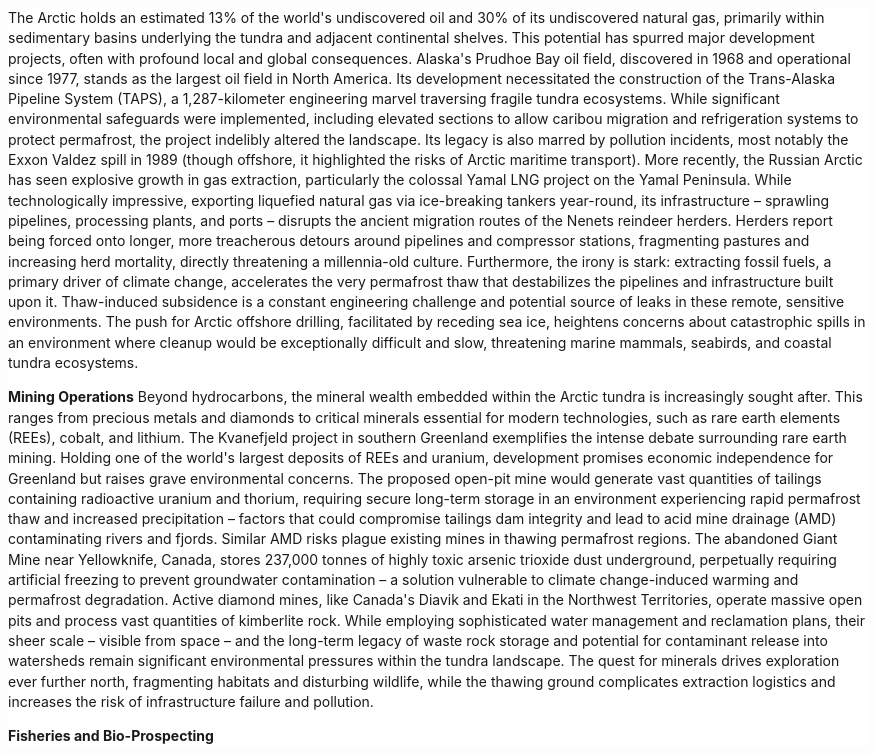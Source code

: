 The Arctic holds an estimated 13% of the world's undiscovered oil and 30% of its undiscovered natural gas, primarily within sedimentary basins underlying the tundra and adjacent continental shelves. This potential has spurred major development projects, often with profound local and global consequences. Alaska's Prudhoe Bay oil field, discovered in 1968 and operational since 1977, stands as the largest oil field in North America. Its development necessitated the construction of the Trans-Alaska Pipeline System (TAPS), a 1,287-kilometer engineering marvel traversing fragile tundra ecosystems. While significant environmental safeguards were implemented, including elevated sections to allow caribou migration and refrigeration systems to protect permafrost, the project indelibly altered the landscape. Its legacy is also marred by pollution incidents, most notably the Exxon Valdez spill in 1989 (though offshore, it highlighted the risks of Arctic maritime transport). More recently, the Russian Arctic has seen explosive growth in gas extraction, particularly the colossal Yamal LNG project on the Yamal Peninsula. While technologically impressive, exporting liquefied natural gas via ice-breaking tankers year-round, its infrastructure – sprawling pipelines, processing plants, and ports – disrupts the ancient migration routes of the Nenets reindeer herders. Herders report being forced onto longer, more treacherous detours around pipelines and compressor stations, fragmenting pastures and increasing herd mortality, directly threatening a millennia-old culture. Furthermore, the irony is stark: extracting fossil fuels, a primary driver of climate change, accelerates the very permafrost thaw that destabilizes the pipelines and infrastructure built upon it. Thaw-induced subsidence is a constant engineering challenge and potential source of leaks in these remote, sensitive environments. The push for Arctic offshore drilling, facilitated by receding sea ice, heightens concerns about catastrophic spills in an environment where cleanup would be exceptionally difficult and slow, threatening marine mammals, seabirds, and coastal tundra ecosystems.

**Mining Operations**
Beyond hydrocarbons, the mineral wealth embedded within the Arctic tundra is increasingly sought after. This ranges from precious metals and diamonds to critical minerals essential for modern technologies, such as rare earth elements (REEs), cobalt, and lithium. The Kvanefjeld project in southern Greenland exemplifies the intense debate surrounding rare earth mining. Holding one of the world's largest deposits of REEs and uranium, development promises economic independence for Greenland but raises grave environmental concerns. The proposed open-pit mine would generate vast quantities of tailings containing radioactive uranium and thorium, requiring secure long-term storage in an environment experiencing rapid permafrost thaw and increased precipitation – factors that could compromise tailings dam integrity and lead to acid mine drainage (AMD) contaminating rivers and fjords. Similar AMD risks plague existing mines in thawing permafrost regions. The abandoned Giant Mine near Yellowknife, Canada, stores 237,000 tonnes of highly toxic arsenic trioxide dust underground, perpetually requiring artificial freezing to prevent groundwater contamination – a solution vulnerable to climate change-induced warming and permafrost degradation. Active diamond mines, like Canada's Diavik and Ekati in the Northwest Territories, operate massive open pits and process vast quantities of kimberlite rock. While employing sophisticated water management and reclamation plans, their sheer scale – visible from space – and the long-term legacy of waste rock storage and potential for contaminant release into watersheds remain significant environmental pressures within the tundra landscape. The quest for minerals drives exploration ever further north, fragmenting habitats and disturbing wildlife, while the thawing ground complicates extraction logistics and increases the risk of infrastructure failure and pollution.

**Fisheries and Bio-Prospecting**
